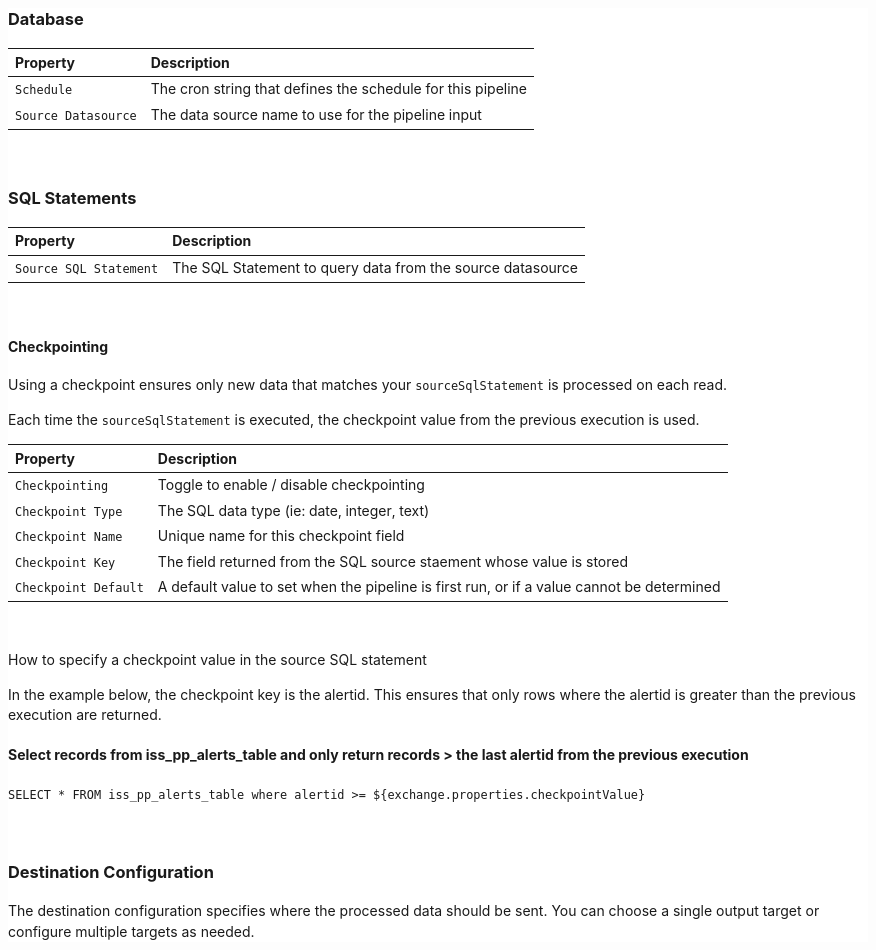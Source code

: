 ### Database

| Property               | Description                                                      |
| :--------------------- | :--------------------------------------------------------------- |
| `Schedule`              | The cron string that defines the schedule for this pipeline       |
| `Source Datasource`             | The data source name to use for the pipeline input                                      |

<br />

### SQL Statements

| Property               | Description                                                      |
| :--------------------- | :--------------------------------------------------------------- |
| `Source SQL Statement`              | The SQL Statement to query data from the source datasource       |

<br />

#### Checkpointing

Using a checkpoint ensures only new data that matches your `sourceSqlStatement` is processed on each read.

Each time the `sourceSqlStatement` is executed, the checkpoint value from the previous execution is used.

| Property               | Description                                                      |
| :--------------------- | :--------------------------------------------------------------- |
| `Checkpointing`             | Toggle to enable / disable checkpointing                                      |
| `Checkpoint Type`             | The SQL data type (ie: date, integer, text)                                  |
| `Checkpoint Name`             | Unique name for this checkpoint field                                    |
| `Checkpoint Key`             | The field returned from the SQL source staement whose value is stored                                     |
| `Checkpoint Default`             | A default value to set when the pipeline is first run, or if a value cannot be determined                                   |

<br />

How to specify a checkpoint value in the source SQL statement

In the example below, the checkpoint key is the alertid. This ensures that only rows where the alertid is greater than the previous execution are returned.

#### Select records from iss_pp_alerts_table and only return records > the last alertid from the previous execution
`SELECT * FROM iss_pp_alerts_table where alertid >= ${exchange.properties.checkpointValue}`


<br />

### Destination Configuration

The destination configuration specifies where the processed data should be sent. You can choose a single output target or configure multiple targets as needed.
